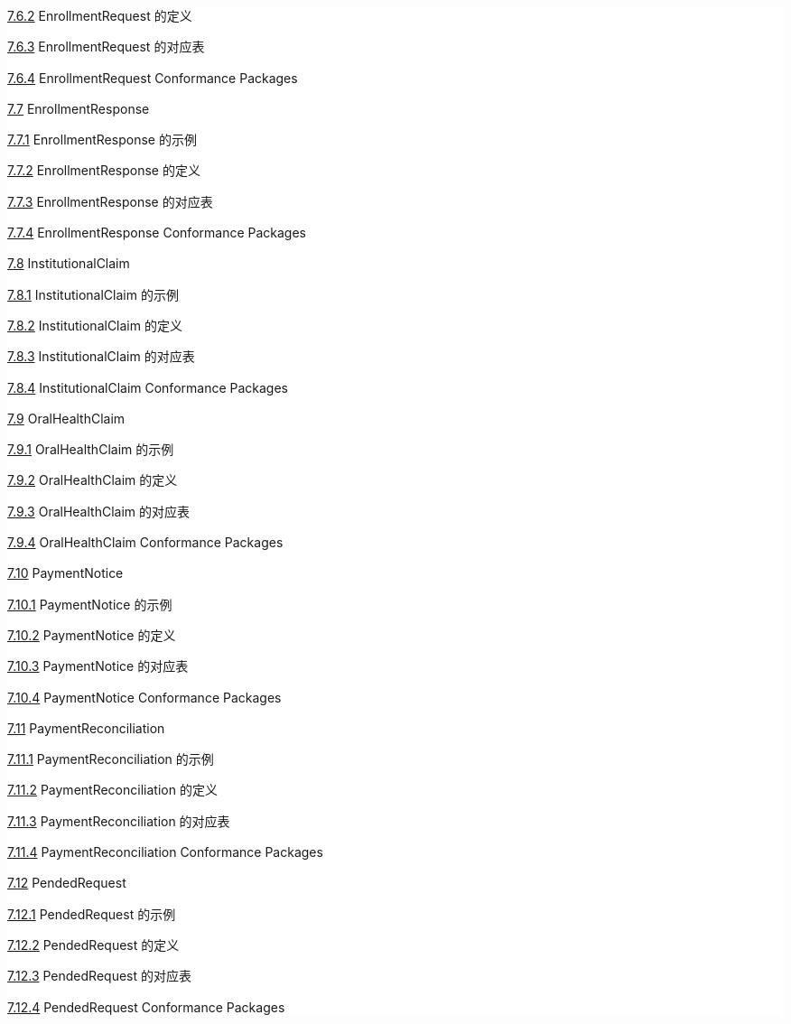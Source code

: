   [7.6.2](enrollmentrequest-definitions.html) EnrollmentRequest 的定义

  [7.6.3](enrollmentrequest-mappings.html) EnrollmentRequest 的对应表

  [7.6.4](enrollmentrequest-packages.html) EnrollmentRequest Conformance Packages

  [7.7](enrollmentresponse.html) EnrollmentResponse

  [7.7.1](enrollmentresponse-examples.html) EnrollmentResponse 的示例

  [7.7.2](enrollmentresponse-definitions.html) EnrollmentResponse 的定义

  [7.7.3](enrollmentresponse-mappings.html) EnrollmentResponse 的对应表

  [7.7.4](enrollmentresponse-packages.html) EnrollmentResponse Conformance Packages

  [7.8](institutionalclaim.html) InstitutionalClaim

  [7.8.1](institutionalclaim-examples.html) InstitutionalClaim 的示例

  [7.8.2](institutionalclaim-definitions.html) InstitutionalClaim 的定义

  [7.8.3](institutionalclaim-mappings.html) InstitutionalClaim 的对应表

  [7.8.4](institutionalclaim-packages.html) InstitutionalClaim Conformance Packages

  [7.9](oralhealthclaim.html) OralHealthClaim

  [7.9.1](oralhealthclaim-examples.html) OralHealthClaim 的示例

  [7.9.2](oralhealthclaim-definitions.html) OralHealthClaim 的定义

  [7.9.3](oralhealthclaim-mappings.html) OralHealthClaim 的对应表

  [7.9.4](oralhealthclaim-packages.html) OralHealthClaim Conformance Packages

  [7.10](paymentnotice.html) PaymentNotice

  [7.10.1](paymentnotice-examples.html) PaymentNotice 的示例

  [7.10.2](paymentnotice-definitions.html) PaymentNotice 的定义

  [7.10.3](paymentnotice-mappings.html) PaymentNotice 的对应表

  [7.10.4](paymentnotice-packages.html) PaymentNotice Conformance Packages

  [7.11](paymentreconciliation.html) PaymentReconciliation

  [7.11.1](paymentreconciliation-examples.html) PaymentReconciliation 的示例

  [7.11.2](paymentreconciliation-definitions.html) PaymentReconciliation 的定义

  [7.11.3](paymentreconciliation-mappings.html) PaymentReconciliation 的对应表

  [7.11.4](paymentreconciliation-packages.html) PaymentReconciliation Conformance Packages

  [7.12](pendedrequest.html) PendedRequest

  [7.12.1](pendedrequest-examples.html) PendedRequest 的示例

  [7.12.2](pendedrequest-definitions.html) PendedRequest 的定义

  [7.12.3](pendedrequest-mappings.html) PendedRequest 的对应表

  [7.12.4](pendedrequest-packages.html) PendedRequest Conformance Packages
